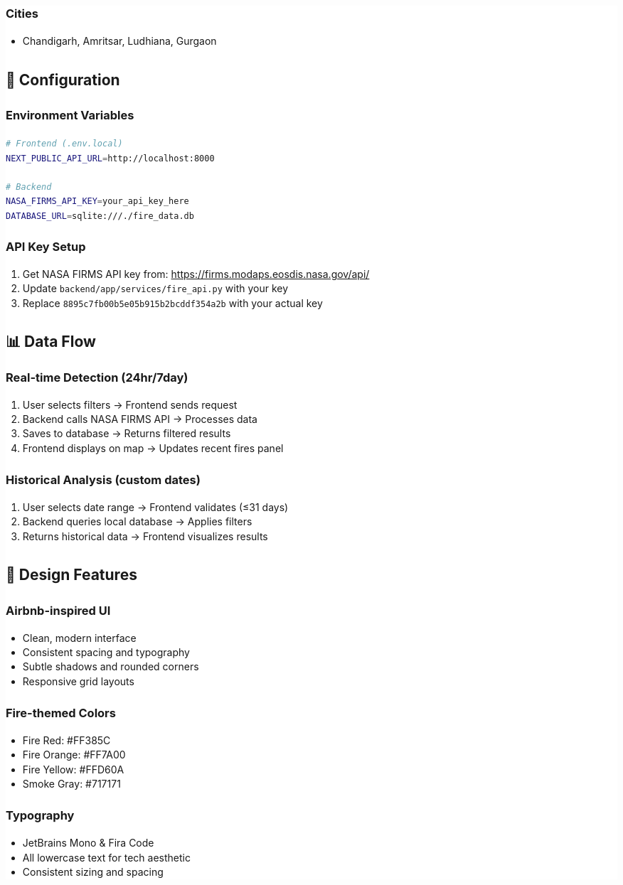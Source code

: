 ### Cities
- Chandigarh, Amritsar, Ludhiana, Gurgaon

## 🔧 Configuration

### Environment Variables
```bash
# Frontend (.env.local)
NEXT_PUBLIC_API_URL=http://localhost:8000

# Backend
NASA_FIRMS_API_KEY=your_api_key_here
DATABASE_URL=sqlite:///./fire_data.db
```

### API Key Setup
1. Get NASA FIRMS API key from: https://firms.modaps.eosdis.nasa.gov/api/
2. Update `backend/app/services/fire_api.py` with your key
3. Replace `8895c7fb00b5e05b915b2bcddf354a2b` with your actual key

## 📊 Data Flow

### Real-time Detection (24hr/7day)
1. User selects filters → Frontend sends request
2. Backend calls NASA FIRMS API → Processes data
3. Saves to database → Returns filtered results
4. Frontend displays on map → Updates recent fires panel

### Historical Analysis (custom dates)
1. User selects date range → Frontend validates (≤31 days)
2. Backend queries local database → Applies filters
3. Returns historical data → Frontend visualizes results

## 🎨 Design Features

### Airbnb-inspired UI
- Clean, modern interface
- Consistent spacing and typography
- Subtle shadows and rounded corners
- Responsive grid layouts

### Fire-themed Colors
- Fire Red: #FF385C
- Fire Orange: #FF7A00  
- Fire Yellow: #FFD60A
- Smoke Gray: #717171

### Typography
- JetBrains Mono & Fira Code
- All lowercase text for tech aesthetic
- Consistent sizing and spacing
